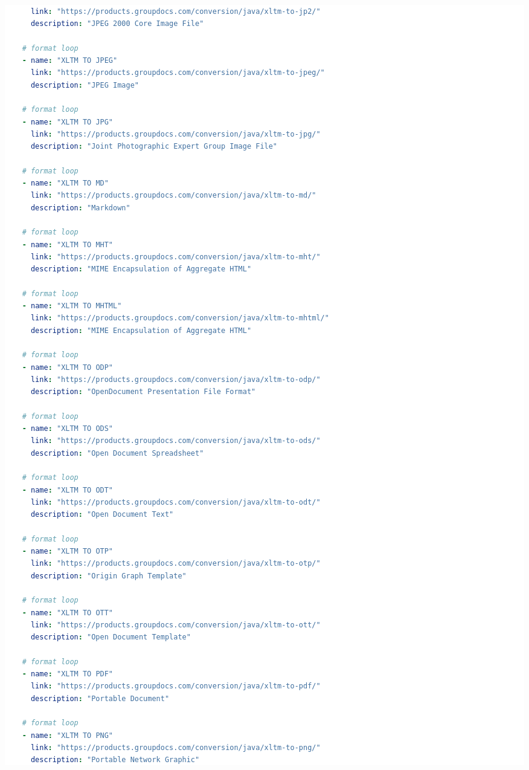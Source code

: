 ```yaml
      link: "https://products.groupdocs.com/conversion/java/xltm-to-jp2/"
      description: "JPEG 2000 Core Image File"

    # format loop
    - name: "XLTM TO JPEG"
      link: "https://products.groupdocs.com/conversion/java/xltm-to-jpeg/"
      description: "JPEG Image"

    # format loop
    - name: "XLTM TO JPG"
      link: "https://products.groupdocs.com/conversion/java/xltm-to-jpg/"
      description: "Joint Photographic Expert Group Image File"

    # format loop
    - name: "XLTM TO MD"
      link: "https://products.groupdocs.com/conversion/java/xltm-to-md/"
      description: "Markdown"

    # format loop
    - name: "XLTM TO MHT"
      link: "https://products.groupdocs.com/conversion/java/xltm-to-mht/"
      description: "MIME Encapsulation of Aggregate HTML"

    # format loop
    - name: "XLTM TO MHTML"
      link: "https://products.groupdocs.com/conversion/java/xltm-to-mhtml/"
      description: "MIME Encapsulation of Aggregate HTML"

    # format loop
    - name: "XLTM TO ODP"
      link: "https://products.groupdocs.com/conversion/java/xltm-to-odp/"
      description: "OpenDocument Presentation File Format"

    # format loop
    - name: "XLTM TO ODS"
      link: "https://products.groupdocs.com/conversion/java/xltm-to-ods/"
      description: "Open Document Spreadsheet"

    # format loop
    - name: "XLTM TO ODT"
      link: "https://products.groupdocs.com/conversion/java/xltm-to-odt/"
      description: "Open Document Text"

    # format loop
    - name: "XLTM TO OTP"
      link: "https://products.groupdocs.com/conversion/java/xltm-to-otp/"
      description: "Origin Graph Template"

    # format loop
    - name: "XLTM TO OTT"
      link: "https://products.groupdocs.com/conversion/java/xltm-to-ott/"
      description: "Open Document Template"

    # format loop
    - name: "XLTM TO PDF"
      link: "https://products.groupdocs.com/conversion/java/xltm-to-pdf/"
      description: "Portable Document"

    # format loop
    - name: "XLTM TO PNG"
      link: "https://products.groupdocs.com/conversion/java/xltm-to-png/"
      description: "Portable Network Graphic"

```
